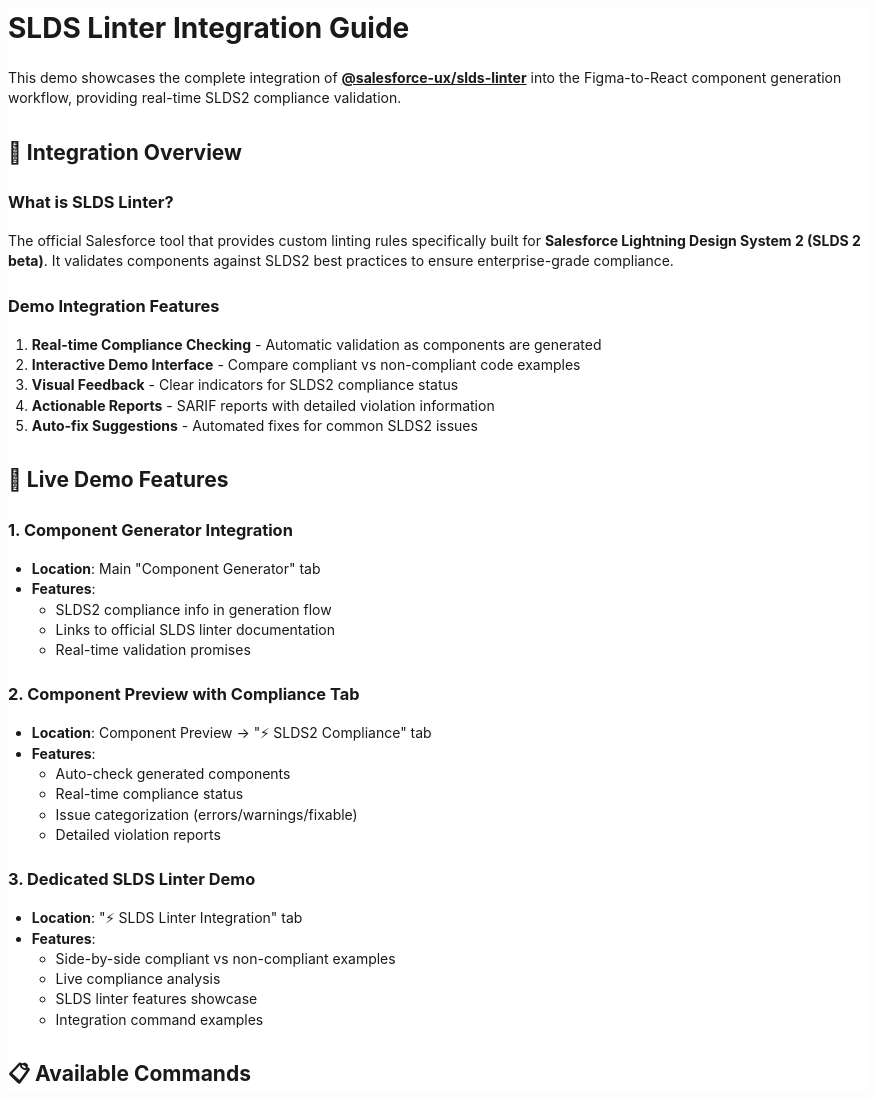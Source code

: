 # SLDS Linter Integration Guide

This demo showcases the complete integration of [**@salesforce-ux/slds-linter**](https://github.com/salesforce-ux/slds-linter) into the Figma-to-React component generation workflow, providing real-time SLDS2 compliance validation.

## 🎯 **Integration Overview**

### **What is SLDS Linter?**
The official Salesforce tool that provides custom linting rules specifically built for **Salesforce Lightning Design System 2 (SLDS 2 beta)**. It validates components against SLDS2 best practices to ensure enterprise-grade compliance.

### **Demo Integration Features**

1. **Real-time Compliance Checking** - Automatic validation as components are generated
2. **Interactive Demo Interface** - Compare compliant vs non-compliant code examples  
3. **Visual Feedback** - Clear indicators for SLDS2 compliance status
4. **Actionable Reports** - SARIF reports with detailed violation information
5. **Auto-fix Suggestions** - Automated fixes for common SLDS2 issues

## 🚀 **Live Demo Features**

### **1. Component Generator Integration**
- **Location**: Main "Component Generator" tab
- **Features**: 
  - SLDS2 compliance info in generation flow
  - Links to official SLDS linter documentation
  - Real-time validation promises

### **2. Component Preview with Compliance Tab**
- **Location**: Component Preview → "⚡ SLDS2 Compliance" tab
- **Features**:
  - Auto-check generated components
  - Real-time compliance status
  - Issue categorization (errors/warnings/fixable)
  - Detailed violation reports

### **3. Dedicated SLDS Linter Demo**
- **Location**: "⚡ SLDS Linter Integration" tab
- **Features**:
  - Side-by-side compliant vs non-compliant examples
  - Live compliance analysis
  - SLDS linter features showcase
  - Integration command examples

## 📋 **Available Commands**
